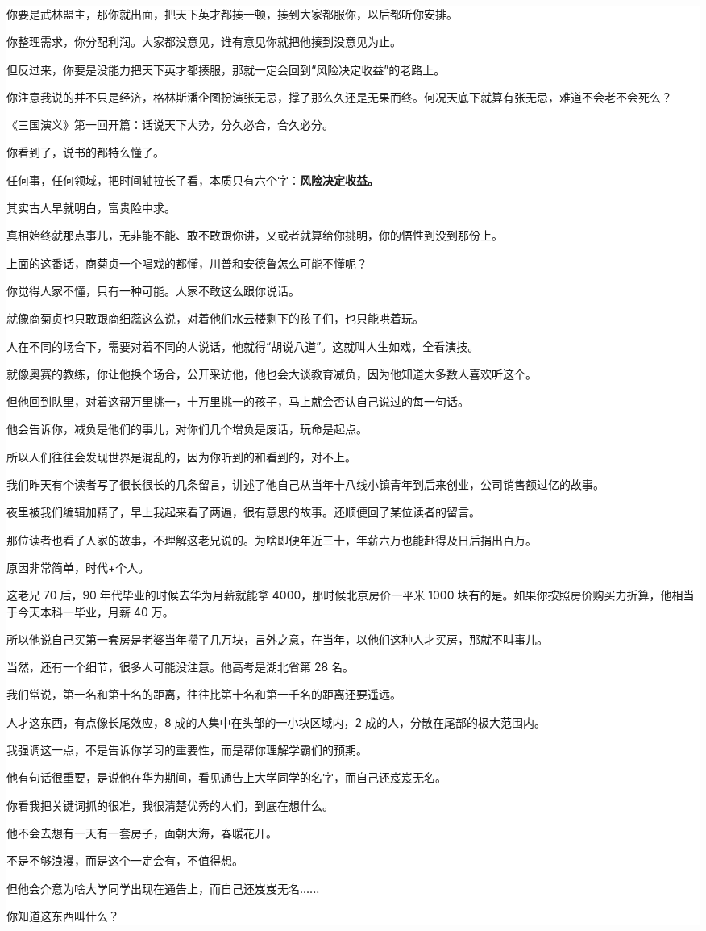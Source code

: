你要是武林盟主，那你就出面，把天下英才都揍一顿，揍到大家都服你，以后都听你安排。

你整理需求，你分配利润。大家都没意见，谁有意见你就把他揍到没意见为止。

但反过来，你要是没能力把天下英才都揍服，那就一定会回到“风险决定收益”的老路上。

你注意我说的并不只是经济，格林斯潘企图扮演张无忌，撑了那么久还是无果而终。何况天底下就算有张无忌，难道不会老不会死么？

《三国演义》第一回开篇：话说天下大势，分久必合，合久必分。

你看到了，说书的都特么懂了。 

任何事，任何领域，把时间轴拉长了看，本质只有六个字：**风险决定收益。**

其实古人早就明白，富贵险中求。 

真相始终就那点事儿，无非能不能、敢不敢跟你讲，又或者就算给你挑明，你的悟性到没到那份上。

上面的这番话，商菊贞一个唱戏的都懂，川普和安德鲁怎么可能不懂呢？

你觉得人家不懂，只有一种可能。人家不敢这么跟你说话。

就像商菊贞也只敢跟商细蕊这么说，对着他们水云楼剩下的孩子们，也只能哄着玩。 

人在不同的场合下，需要对着不同的人说话，他就得“胡说八道”。这就叫人生如戏，全看演技。

就像奥赛的教练，你让他换个场合，公开采访他，他也会大谈教育减负，因为他知道大多数人喜欢听这个。

但他回到队里，对着这帮万里挑一，十万里挑一的孩子，马上就会否认自己说过的每一句话。

他会告诉你，减负是他们的事儿，对你们几个增负是废话，玩命是起点。

所以人们往往会发现世界是混乱的，因为你听到的和看到的，对不上。

我们昨天有个读者写了很长很长的几条留言，讲述了他自己从当年十八线小镇青年到后来创业，公司销售额过亿的故事。

夜里被我们编辑加精了，早上我起来看了两遍，很有意思的故事。还顺便回了某位读者的留言。

那位读者也看了人家的故事，不理解这老兄说的。为啥即便年近三十，年薪六万也能赶得及日后捐出百万。

原因非常简单，时代+个人。

这老兄 70 后，90 年代毕业的时候去华为月薪就能拿 4000，那时候北京房价一平米 1000 块有的是。如果你按照房价购买力折算，他相当于今天本科一毕业，月薪 40 万。

所以他说自己买第一套房是老婆当年攒了几万块，言外之意，在当年，以他们这种人才买房，那就不叫事儿。

当然，还有一个细节，很多人可能没注意。他高考是湖北省第 28 名。

我们常说，第一名和第十名的距离，往往比第十名和第一千名的距离还要遥远。

人才这东西，有点像长尾效应，8 成的人集中在头部的一小块区域内，2 成的人，分散在尾部的极大范围内。

我强调这一点，不是告诉你学习的重要性，而是帮你理解学霸们的预期。

他有句话很重要，是说他在华为期间，看见通告上大学同学的名字，而自己还岌岌无名。

你看我把关键词抓的很准，我很清楚优秀的人们，到底在想什么。

他不会去想有一天有一套房子，面朝大海，春暖花开。

不是不够浪漫，而是这个一定会有，不值得想。

但他会介意为啥大学同学出现在通告上，而自己还岌岌无名......

你知道这东西叫什么？
